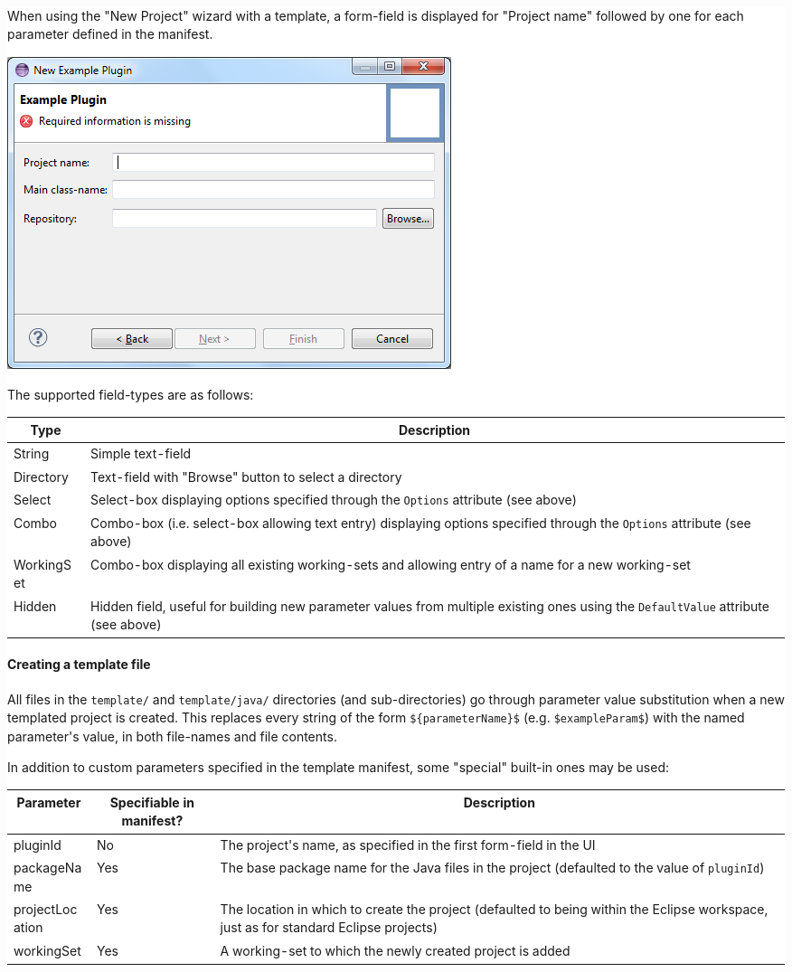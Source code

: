 When using the "New Project" wizard with a template, a form-field is displayed for "Project name" followed by one for each parameter defined in the manifest.

  ![Project templates parameters](docs/images/project-templates-parameters.png?raw=true "Project templates parameters")

The supported field-types are as follows:

|Type        |Description  |
|------------|-------------|
|String      |Simple text-field|
|Directory   |Text-field with "Browse" button to select a directory|
|Select      |Select-box displaying options specified through the `Options` attribute (see above)|
|Combo       |Combo-box (i.e. select-box allowing text entry) displaying options specified through the `Options` attribute (see above)|
|WorkingSet  |Combo-box displaying all existing working-sets and allowing entry of a name for a new working-set|
|Hidden      |Hidden field, useful for building new parameter values from multiple existing ones using the `DefaultValue` attribute (see above)|

#### Creating a template file

All files in the `template/` and `template/java/` directories (and sub-directories) go through parameter value substitution when a new templated project is created. This replaces every string of the form `${parameterName}$` (e.g. `$exampleParam$`) with the named parameter's value, in both file-names and file contents.

In addition to custom parameters specified in the template manifest, some "special" built-in ones may be used:

|Parameter        |Specifiable in manifest?  |Description  |
|-----------------|--------------------------|-------------|
|pluginId         |No                        |The project's name, as specified in the first form-field in the UI|
|packageName      |Yes                       |The base package name for the Java files in the project (defaulted to the value of `pluginId`)|
|projectLocation  |Yes                       |The location in which to create the project (defaulted to being within the Eclipse workspace, just as for standard Eclipse projects)|
|workingSet       |Yes                       |A working-set to which the newly created project is added|
